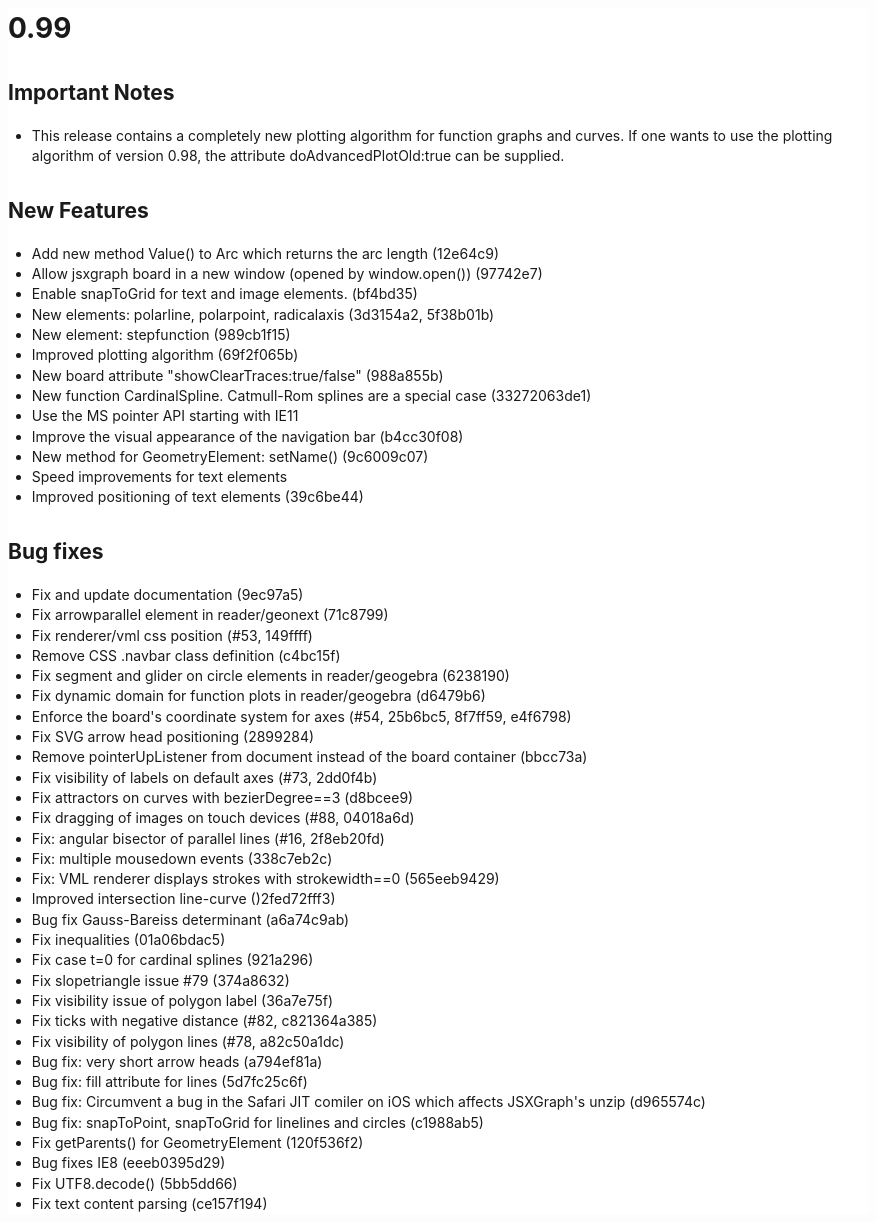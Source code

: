 0.99
====

Important Notes
---------------
 * This release contains a completely new plotting algorithm for function graphs and curves.
   If one wants to use the plotting algorithm of version 0.98, the attribute doAdvancedPlotOld:true
   can be supplied.

New Features
------------
 * Add new method Value() to Arc which returns the arc length (12e64c9)
 * Allow jsxgraph board in a new window (opened by window.open()) (97742e7)
 * Enable snapToGrid for text and image elements. (bf4bd35)
 * New elements: polarline, polarpoint, radicalaxis (3d3154a2, 5f38b01b)
 * New element: stepfunction (989cb1f15)
 * Improved plotting algorithm (69f2f065b)
 * New board attribute "showClearTraces:true/false" (988a855b)
 * New function CardinalSpline. Catmull-Rom splines are a special case (33272063de1)
 * Use the MS pointer API starting with IE11
 * Improve the visual appearance of the navigation bar (b4cc30f08)
 * New method for GeometryElement: setName() (9c6009c07)
 * Speed improvements for text elements
 * Improved positioning of text elements (39c6be44)


Bug fixes
---------
 * Fix and update documentation (9ec97a5)
 * Fix arrowparallel element in reader/geonext (71c8799)
 * Fix renderer/vml css position (#53, 149ffff)
 * Remove CSS .navbar class definition (c4bc15f)
 * Fix segment and glider on circle elements in reader/geogebra (6238190)
 * Fix dynamic domain for function plots in reader/geogebra (d6479b6)
 * Enforce the board's coordinate system for axes (#54, 25b6bc5, 8f7ff59, e4f6798)
 * Fix SVG arrow head positioning (2899284)
 * Remove pointerUpListener from document instead of the board container (bbcc73a)
 * Fix visibility of labels on default axes (#73, 2dd0f4b)
 * Fix attractors on curves with bezierDegree==3 (d8bcee9)
 * Fix dragging of images on touch devices (#88, 04018a6d)
 * Fix: angular bisector of parallel lines (#16, 2f8eb20fd)
 * Fix: multiple mousedown events (338c7eb2c)
 * Fix: VML renderer displays strokes with strokewidth==0 (565eeb9429)
 * Improved intersection line-curve ()2fed72fff3)
 * Bug fix Gauss-Bareiss determinant (a6a74c9ab)
 * Fix inequalities (01a06bdac5)
 * Fix case t=0 for cardinal splines (921a296)
 * Fix slopetriangle issue #79 (374a8632)
 * Fix visibility issue of polygon label (36a7e75f)
 * Fix ticks with negative distance (#82, c821364a385)
 * Fix visibility of polygon lines (#78, a82c50a1dc)
 * Bug fix: very short arrow heads (a794ef81a)
 * Bug fix: fill attribute for lines (5d7fc25c6f)
 * Bug fix: Circumvent a bug in the Safari JIT comiler on iOS which affects JSXGraph's unzip (d965574c)
 * Bug fix: snapToPoint, snapToGrid for linelines and circles (c1988ab5)
 * Fix getParents() for GeometryElement (120f536f2)
 * Bug fixes IE8 (eeeb0395d29)
 * Fix UTF8.decode() (5bb5dd66)
 * Fix text content parsing (ce157f194)

